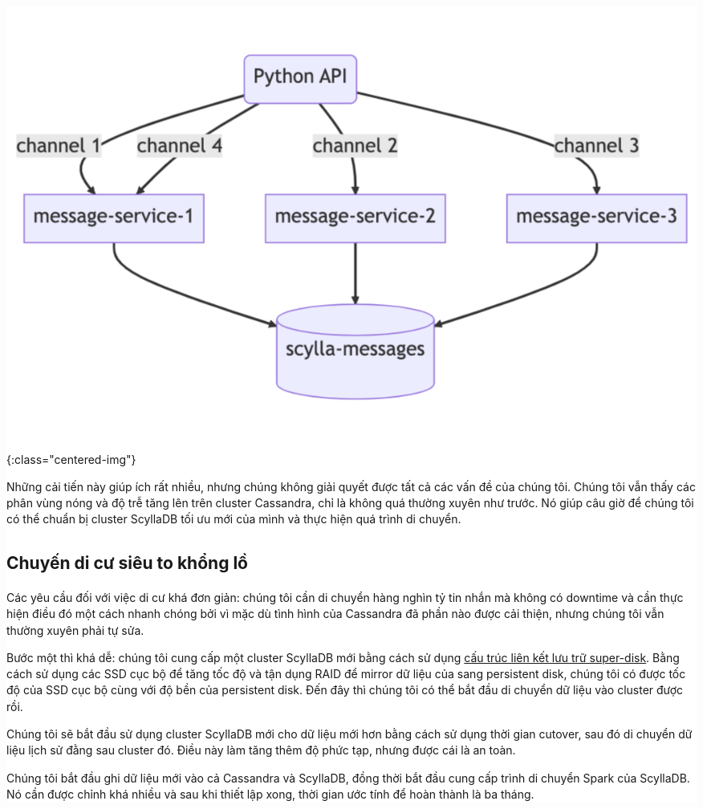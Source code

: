 ![](../../assets/Misc/discord_blog/storing_trillions_messages/figure2.png){:class="centered-img"}

Những cải tiến này giúp ích rất nhiều, nhưng chúng không giải quyết được tất cả các vấn đề của chúng tôi. Chúng tôi vẫn thấy các phân vùng nóng và độ trễ tăng lên trên cluster Cassandra, chỉ là không quá thường xuyên như trước. Nó giúp câu giờ để chúng tôi có thể chuẩn bị cluster ScyllaDB tối ưu mới của mình và thực hiện quá trình di chuyển.

## Chuyến di cư siêu to khổng lồ

Các yêu cầu đối với việc di cư khá đơn giản: chúng tôi cần di chuyển hàng nghìn tỷ tin nhắn mà không có downtime và cần thực hiện điều đó một cách nhanh chóng bởi vì mặc dù tình hình của Cassandra đã phần nào được cải thiện, nhưng chúng tôi vẫn thường xuyên phải tự sửa.

Bước một thì khá dễ: chúng tôi cung cấp một cluster ScyllaDB mới bằng cách sử dụng [cấu trúc liên kết lưu trữ super-disk](https://discord.com/blog/how-discord-supercharges-network-disks-for-extreme-low-latency). Bằng cách sử dụng các SSD cục bộ để tăng tốc độ và tận dụng RAID để mirror dữ liệu của sang persistent disk, chúng tôi có được tốc độ của SSD cục bộ cùng với độ bền của persistent disk. Đến đây thì chúng tôi có thể bắt đầu di chuyển dữ liệu vào cluster được rồi.

Chúng tôi sẽ bắt đầu sử dụng cluster ScyllaDB mới cho dữ liệu mới hơn bằng cách sử dụng thời gian cutover, sau đó di chuyển dữ liệu lịch sử đằng sau cluster đó. Điều này làm tăng thêm độ phức tạp, nhưng được cái là an toàn.

Chúng tôi bắt đầu ghi dữ liệu mới vào cả Cassandra và ScyllaDB, đồng thời bắt đầu cung cấp trình di chuyển Spark của ScyllaDB. Nó cần được chỉnh khá nhiều và sau khi thiết lập xong, thời gian ước tính để hoàn thành là ba tháng.
